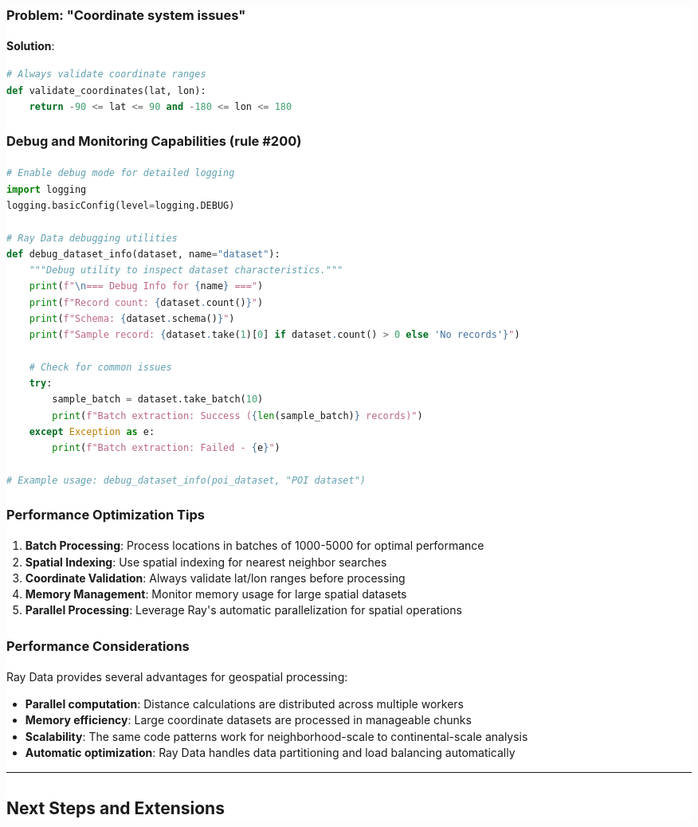 ### **Problem: "Coordinate system issues"**
**Solution**:
```python
# Always validate coordinate ranges
def validate_coordinates(lat, lon):
    return -90 <= lat <= 90 and -180 <= lon <= 180
```

### **Debug and Monitoring Capabilities** (rule #200)

```python
# Enable debug mode for detailed logging
import logging
logging.basicConfig(level=logging.DEBUG)

# Ray Data debugging utilities
def debug_dataset_info(dataset, name="dataset"):
    """Debug utility to inspect dataset characteristics."""
    print(f"\n=== Debug Info for {name} ===")
    print(f"Record count: {dataset.count()}")
    print(f"Schema: {dataset.schema()}")
    print(f"Sample record: {dataset.take(1)[0] if dataset.count() > 0 else 'No records'}")
    
    # Check for common issues
    try:
        sample_batch = dataset.take_batch(10)
        print(f"Batch extraction: Success ({len(sample_batch)} records)")
    except Exception as e:
        print(f"Batch extraction: Failed - {e}")

# Example usage: debug_dataset_info(poi_dataset, "POI dataset")
```

### **Performance Optimization Tips**

1. **Batch Processing**: Process locations in batches of 1000-5000 for optimal performance
2. **Spatial Indexing**: Use spatial indexing for nearest neighbor searches
3. **Coordinate Validation**: Always validate lat/lon ranges before processing
4. **Memory Management**: Monitor memory usage for large spatial datasets
5. **Parallel Processing**: Leverage Ray's automatic parallelization for spatial operations

### **Performance Considerations**

Ray Data provides several advantages for geospatial processing:
- **Parallel computation**: Distance calculations are distributed across multiple workers
- **Memory efficiency**: Large coordinate datasets are processed in manageable chunks
- **Scalability**: The same code patterns work for neighborhood-scale to continental-scale analysis
- **Automatic optimization**: Ray Data handles data partitioning and load balancing automatically

---

## Next Steps and Extensions

